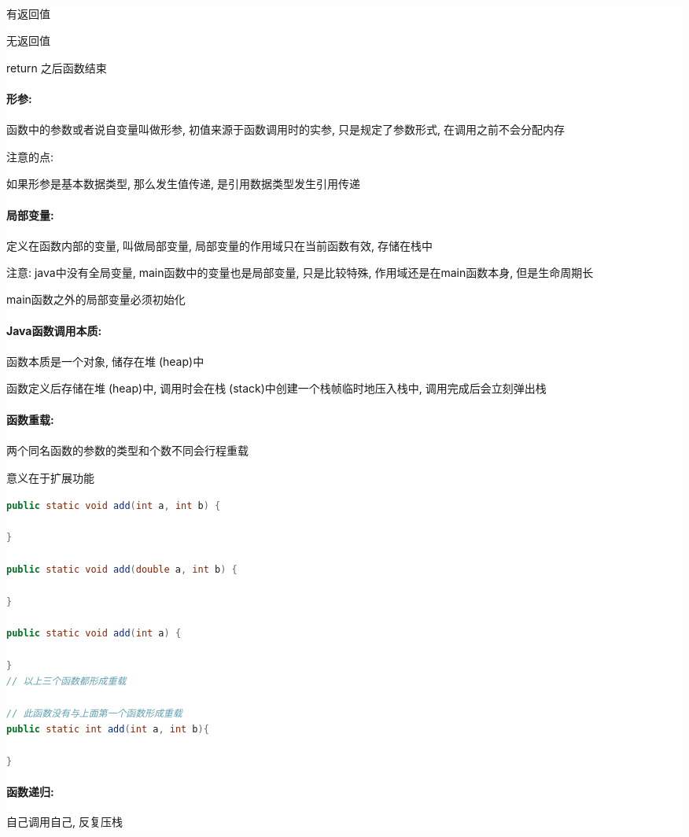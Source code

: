 有返回值 

无返回值

return 之后函数结束

#### 形参:

函数中的参数或者说自变量叫做形参, 初值来源于函数调用时的实参, 只是规定了参数形式, 在调用之前不会分配内存

注意的点:

如果形参是基本数据类型, 那么发生值传递, 是引用数据类型发生引用传递

#### 局部变量:

定义在函数内部的变量, 叫做局部变量, 局部变量的作用域只在当前函数有效, 存储在栈中

注意: java中没有全局变量, main函数中的变量也是局部变量, 只是比较特殊, 作用域还是在main函数本身, 但是生命周期长

main函数之外的局部变量必须初始化

#### Java函数调用本质:

函数本质是一个对象, 储存在堆 (heap)中

函数定义后存储在堆 (heap)中, 调用时会在栈 (stack)中创建一个栈帧临时地压入栈中, 调用完成后会立刻弹出栈

#### 函数重载:

两个同名函数的参数的类型和个数不同会行程重载

意义在于扩展功能

```java
public static void add(int a, int b) {

}

public static void add(double a, int b) {
 
}

public static void add(int a) {

} 
// 以上三个函数都形成重载

// 此函数没有与上面第一个函数形成重载 
public static int add(int a, int b){
  
}
```

#### 函数递归:

自己调用自己, 反复压栈
